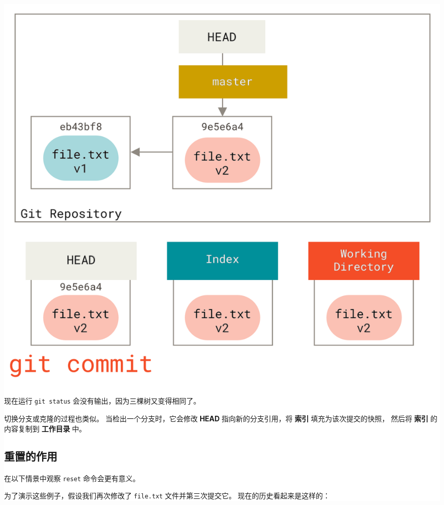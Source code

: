 <img src="../images/reset-ex6.png" alt="reset ex6">
</div>
</figure>
<p>现在运行 <code class="literal">git status</code> 会没有输出，因为三棵树又变得相同了。</p>
<p>切换分支或克隆的过程也类似。
当检出一个分支时，它会修改 <strong>HEAD</strong> 指向新的分支引用，将 <strong>索引</strong> 填充为该次提交的快照，
然后将 <strong>索引</strong> 的内容复制到 <strong>工作目录</strong> 中。</p>



## 重置的作用

<p>在以下情景中观察 <code class="literal">reset</code> 命令会更有意义。</p>
<p>为了演示这些例子，假设我们再次修改了 <code class="literal">file.txt</code> 文件并第三次提交它。
现在的历史看起来是这样的：</p>
<figure class="image">
<div class="content">
